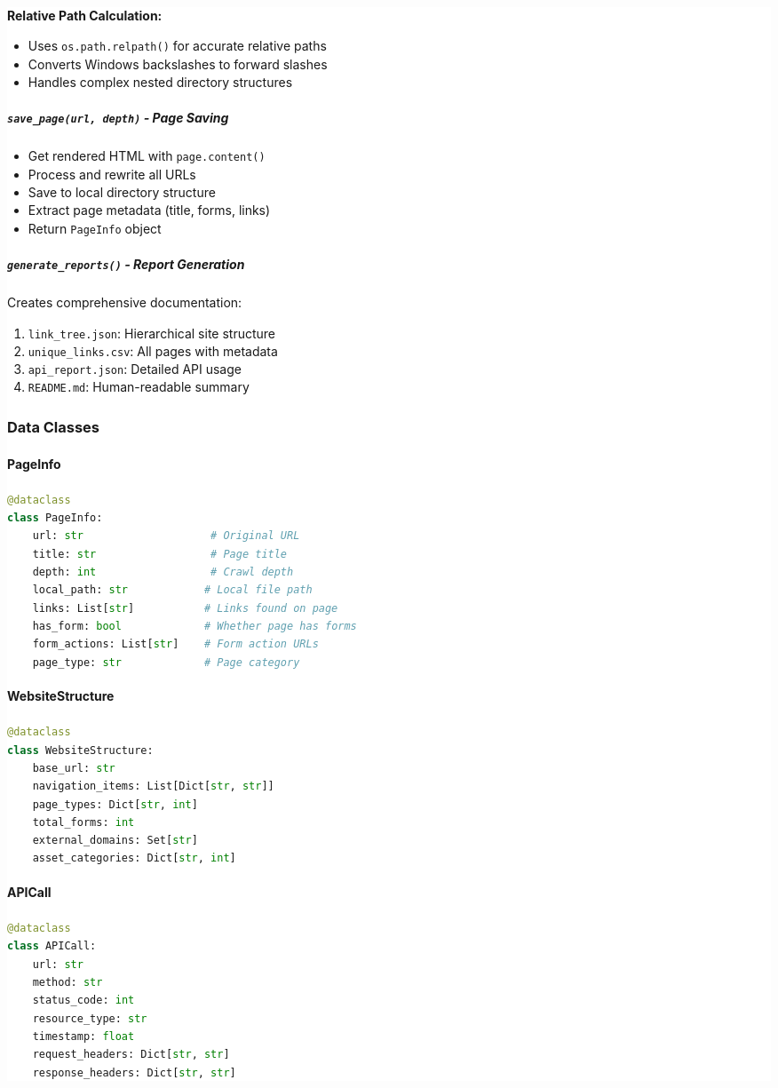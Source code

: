 **Relative Path Calculation:**
- Uses `os.path.relpath()` for accurate relative paths
- Converts Windows backslashes to forward slashes
- Handles complex nested directory structures

##### `save_page(url, depth)` - Page Saving
- Get rendered HTML with `page.content()`
- Process and rewrite all URLs
- Save to local directory structure
- Extract page metadata (title, forms, links)
- Return `PageInfo` object

##### `generate_reports()` - Report Generation
Creates comprehensive documentation:
1. `link_tree.json`: Hierarchical site structure
2. `unique_links.csv`: All pages with metadata
3. `api_report.json`: Detailed API usage
4. `README.md`: Human-readable summary

### Data Classes

#### PageInfo
```python
@dataclass
class PageInfo:
    url: str                    # Original URL
    title: str                  # Page title
    depth: int                  # Crawl depth
    local_path: str            # Local file path
    links: List[str]           # Links found on page
    has_form: bool             # Whether page has forms
    form_actions: List[str]    # Form action URLs
    page_type: str             # Page category
```

#### WebsiteStructure
```python
@dataclass
class WebsiteStructure:
    base_url: str
    navigation_items: List[Dict[str, str]]
    page_types: Dict[str, int]
    total_forms: int
    external_domains: Set[str]
    asset_categories: Dict[str, int]
```

#### APICall
```python
@dataclass
class APICall:
    url: str
    method: str
    status_code: int
    resource_type: str
    timestamp: float
    request_headers: Dict[str, str]
    response_headers: Dict[str, str]
```

